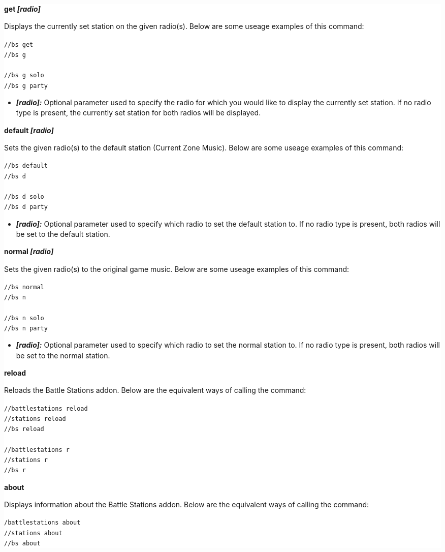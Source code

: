 **get _[radio]_** 

Displays the currently set station on the given radio(s).  Below are some useage examples of this command:

    //bs get
    //bs g
    
    //bs g solo
    //bs g party

* _**[radio]:**_ Optional parameter used to specify the radio for which you would like to display the currently set station. If no radio type is present, the currently set station for both radios will be displayed.

**default _[radio]_**

Sets the given radio(s) to the default station (Current Zone Music). Below are some useage examples of this command:

    //bs default
    //bs d
    
    //bs d solo
    //bs d party
    
* _**[radio]:**_ Optional parameter used to specify which radio to set the default station to. If no radio type is present, both radios will be set to the default station.


**normal _[radio]_**

Sets the given radio(s) to the original game music. Below are some useage examples of this command:

    //bs normal
    //bs n
    
    //bs n solo
    //bs n party
    
* _**[radio]:**_ Optional parameter used to specify which radio to set the normal station to. If no radio type is present, both radios will be set to the normal station.

**reload**

Reloads the Battle Stations addon. Below are the equivalent ways of calling the command:
    
    //battlestations reload
    //stations reload
    //bs reload
    
    //battlestations r
    //stations r
    //bs r
    
**about**

Displays information about the Battle Stations addon. Below are the equivalent ways of calling the command:
    
    /battlestations about
    //stations about
    //bs about
    